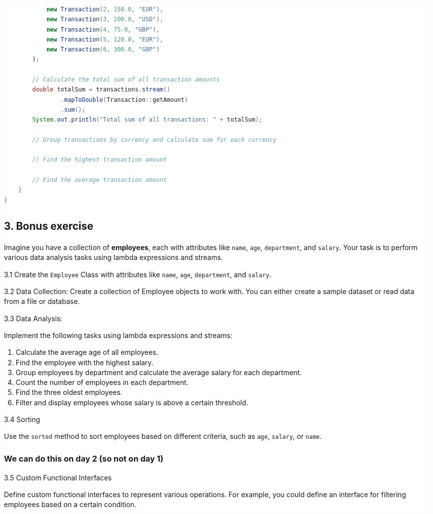 ```java
            new Transaction(2, 150.0, "EUR"),
            new Transaction(3, 200.0, "USD"),
            new Transaction(4, 75.0, "GBP"),
            new Transaction(5, 120.0, "EUR"),
            new Transaction(6, 300.0, "GBP")
        );
        
        // Calculate the total sum of all transaction amounts
        double totalSum = transactions.stream()
                .mapToDouble(Transaction::getAmount)
                .sum();
        System.out.println("Total sum of all transactions: " + totalSum);
        
        // Group transactions by currency and calculate sum for each currency
        
        // Find the highest transaction amount
        
        // Find the average transaction amount
    }
}
```

## 3. Bonus exercise

Imagine you have a collection of **employees**, each with attributes like `name`, `age`, `department`, and `salary`. Your task is to perform various data analysis tasks using lambda expressions and streams.

3.1 Create the `Employee` Class with attributes like `name`, `age`, `department`, and `salary`.

3.2 Data Collection: Create a collection of Employee objects to work with. You can either create a sample dataset or read data from a file or database.

3.3 Data Analysis:

Implement the following tasks using lambda expressions and streams:

1. Calculate the average age of all employees.
2. Find the employee with the highest salary.
3. Group employees by department and calculate the average salary for each department.
4. Count the number of employees in each department.
5. Find the three oldest employees.
6. Filter and display employees whose salary is above a certain threshold.

3.4 Sorting

Use the `sorted` method to sort employees based on different criteria, such as `age`, `salary`, or `name`.

### We can do this on day 2 (so not on day 1)

3.5 Custom Functional Interfaces

Define custom functional interfaces to represent various operations. For example, you could define an interface for filtering employees based on a certain condition.
